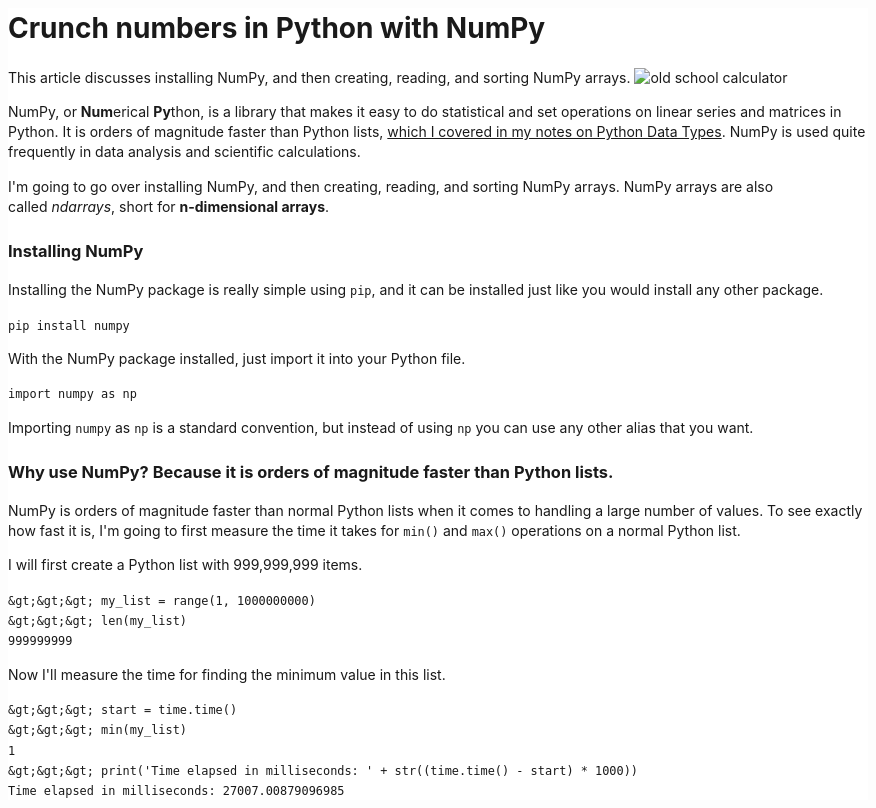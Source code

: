 [#]: subject: "Crunch numbers in Python with NumPy"
[#]: via: "https://opensource.com/article/21/9/python-numpy"
[#]: author: "Ayush Sharma https://opensource.com/users/ayushsharma"
[#]: collector: "lujun9972"
[#]: translator: " "
[#]: reviewer: " "
[#]: publisher: " "
[#]: url: " "

Crunch numbers in Python with NumPy
======
This article discusses installing NumPy, and then creating, reading, and
sorting NumPy arrays.
![old school calculator][1]

NumPy, or **Num**erical **Py**thon, is a library that makes it easy to do statistical and set operations on linear series and matrices in Python. It is orders of magnitude faster than Python lists, [which I covered in my notes on Python Data Types][2]. NumPy is used quite frequently in data analysis and scientific calculations.

I'm going to go over installing NumPy, and then creating, reading, and sorting NumPy arrays. NumPy arrays are also called _ndarrays_, short for **n-dimensional arrays**.

### Installing NumPy

Installing the NumPy package is really simple using `pip`, and it can be installed just like you would install any other package.


```
pip install numpy
```

With the NumPy package installed, just import it into your Python file.


```
import numpy as np
```

Importing `numpy` as `np` is a standard convention, but instead of using `np` you can use any other alias that you want.

### Why use NumPy? Because it is orders of magnitude faster than Python lists.

NumPy is orders of magnitude faster than normal Python lists when it comes to handling a large number of values. To see exactly how fast it is, I'm going to first measure the time it takes for `min()` and `max()` operations on a normal Python list.

I will first create a Python list with 999,999,999 items.


```
&gt;&gt;&gt; my_list = range(1, 1000000000)
&gt;&gt;&gt; len(my_list)
999999999
```

Now I'll measure the time for finding the minimum value in this list.


```
&gt;&gt;&gt; start = time.time()
&gt;&gt;&gt; min(my_list)
1
&gt;&gt;&gt; print('Time elapsed in milliseconds: ' + str((time.time() - start) * 1000))
Time elapsed in milliseconds: 27007.00879096985
```


[a]: https://opensource.com/users/ayushsharma
[b]: https://github.com/lujun9972
[1]: https://opensource.com/sites/default/files/styles/image-full-size/public/lead-images/math_money_financial_calculator_colors.jpg?itok=_yEVTST1 (old school calculator)
[2]: https://notes.ayushsharma.in/2018/09/data-types-in-python
[3]: https://notes.ayushsharma.in/2018/10/working-with-numpy-in-python